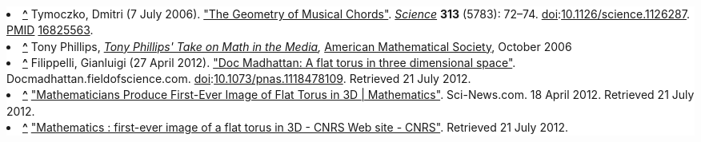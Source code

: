 <li id="cite_note-7"><span class="mw-cite-backlink"><b><a href="#cite_ref-7">^</a></b></span> <span class="reference-text"><span class="citation journal">Tymoczko, Dmitri (7 July 2006). <a rel="nofollow" class="external text" href="http://www.brainmusic.org/EducationalActivitiesFolder/Tymoczko_chords2006.pdf">"The Geometry of Musical Chords"</a>. <i><a href="/wiki/Science_(journal)" title="Science (journal)">Science</a></i> <b>313</b> (5783): 72–74. <a href="/wiki/Digital_object_identifier" title="Digital object identifier">doi</a>:<a rel="nofollow" class="external text" href="//dx.doi.org/10.1126%2Fscience.1126287">10.1126/science.1126287</a>. <a href="/wiki/PubMed_Identifier" title="PubMed Identifier" class="mw-redirect">PMID</a>&#160;<a rel="nofollow" class="external text" href="//www.ncbi.nlm.nih.gov/pubmed/16825563">16825563</a>.</span><span title="ctx_ver=Z39.88-2004&amp;rfr_id=info%3Asid%2Fen.wikipedia.org%3ATorus&amp;rft.atitle=The+Geometry+of+Musical+Chords&amp;rft.aufirst=Dmitri&amp;rft.aulast=Tymoczko&amp;rft.au=Tymoczko%2C+Dmitri&amp;rft.date=7+July+2006&amp;rft.genre=article&amp;rft_id=http%3A%2F%2Fwww.brainmusic.org%2FEducationalActivitiesFolder%2FTymoczko_chords2006.pdf&amp;rft_id=info%3Adoi%2F10.1126%2Fscience.1126287&amp;rft_id=info%3Apmid%2F16825563&amp;rft.issue=5783&amp;rft.jtitle=Science&amp;rft.pages=72-74&amp;rft_val_fmt=info%3Aofi%2Ffmt%3Akev%3Amtx%3Ajournal&amp;rft.volume=313" class="Z3988"><span style="display:none;">&#160;</span></span></span>
</li>
<li id="cite_note-8"><span class="mw-cite-backlink"><b><a href="#cite_ref-8">^</a></b></span> <span class="reference-text">Tony Phillips, <i><a rel="nofollow" class="external text" href="http://www.ams.org/mathmedia/archive/10-2006-media.html">Tony Phillips' Take on Math in the Media</a>,</i> <a href="/wiki/American_Mathematical_Society" title="American Mathematical Society">American Mathematical Society</a>, October 2006</span>
</li>
<li id="cite_note-9"><span class="mw-cite-backlink"><b><a href="#cite_ref-9">^</a></b></span> <span class="reference-text"><span class="citation web">Filippelli, Gianluigi (27 April 2012). <a rel="nofollow" class="external text" href="http://docmadhattan.fieldofscience.com/2012/04/flat-torus-in-three-dimensional-space.html">"Doc Madhattan: A flat torus in three dimensional space"</a>. Docmadhattan.fieldofscience.com. <a href="/wiki/Digital_object_identifier" title="Digital object identifier">doi</a>:<a rel="nofollow" class="external text" href="//dx.doi.org/10.1073%2Fpnas.1118478109">10.1073/pnas.1118478109</a><span class="reference-accessdate">. Retrieved <span class="nowrap">21 July</span> 2012</span>.</span><span title="ctx_ver=Z39.88-2004&amp;rfr_id=info%3Asid%2Fen.wikipedia.org%3ATorus&amp;rft.au=Filippelli%2C+Gianluigi&amp;rft.aufirst=Gianluigi&amp;rft.aulast=Filippelli&amp;rft.btitle=Doc+Madhattan%3A+A+flat+torus+in+three+dimensional+space&amp;rft.date=27+April+2012&amp;rft.genre=book&amp;rft_id=http%3A%2F%2Fdocmadhattan.fieldofscience.com%2F2012%2F04%2Fflat-torus-in-three-dimensional-space.html&amp;rft_id=info%3Adoi%2F10.1073%2Fpnas.1118478109&amp;rft.pub=Docmadhattan.fieldofscience.com&amp;rft_val_fmt=info%3Aofi%2Ffmt%3Akev%3Amtx%3Abook" class="Z3988"><span style="display:none;">&#160;</span></span></span>
</li>
<li id="cite_note-10"><span class="mw-cite-backlink"><b><a href="#cite_ref-10">^</a></b></span> <span class="reference-text"><span class="citation web"><a rel="nofollow" class="external text" href="http://www.sci-news.com/othersciences/mathematics/article00279.html">"Mathematicians Produce First-Ever Image of Flat Torus in 3D &#124; Mathematics"</a>. Sci-News.com. 18 April 2012<span class="reference-accessdate">. Retrieved <span class="nowrap">21 July</span> 2012</span>.</span><span title="ctx_ver=Z39.88-2004&amp;rfr_id=info%3Asid%2Fen.wikipedia.org%3ATorus&amp;rft.btitle=Mathematicians+Produce+First-Ever+Image+of+Flat+Torus+in+3D+%26%23124%3B+Mathematics&amp;rft.date=18+April+2012&amp;rft.genre=book&amp;rft_id=http%3A%2F%2Fwww.sci-news.com%2Fothersciences%2Fmathematics%2Farticle00279.html&amp;rft.pub=Sci-News.com&amp;rft_val_fmt=info%3Aofi%2Ffmt%3Akev%3Amtx%3Abook" class="Z3988"><span style="display:none;">&#160;</span></span></span>
</li>
<li id="cite_note-11"><span class="mw-cite-backlink"><b><a href="#cite_ref-11">^</a></b></span> <span class="reference-text"><span class="citation web"><a rel="nofollow" class="external text" href="http://www2.cnrs.fr/en/2027.htm">"Mathematics&#160;: first-ever image of a flat torus in 3D - CNRS Web site - CNRS"</a><span class="reference-accessdate">. Retrieved <span class="nowrap">21 July</span> 2012</span>.</span><span title="ctx_ver=Z39.88-2004&amp;rfr_id=info%3Asid%2Fen.wikipedia.org%3ATorus&amp;rft.btitle=Mathematics+%3A+first-ever+image+of+a+flat+torus+in+3D+-+CNRS+Web+site+-+CNRS&amp;rft.genre=book&amp;rft_id=http%3A%2F%2Fwww2.cnrs.fr%2Fen%2F2027.htm&amp;rft_val_fmt=info%3Aofi%2Ffmt%3Akev%3Amtx%3Abook" class="Z3988"><span style="display:none;">&#160;</span></span></span>
</li>